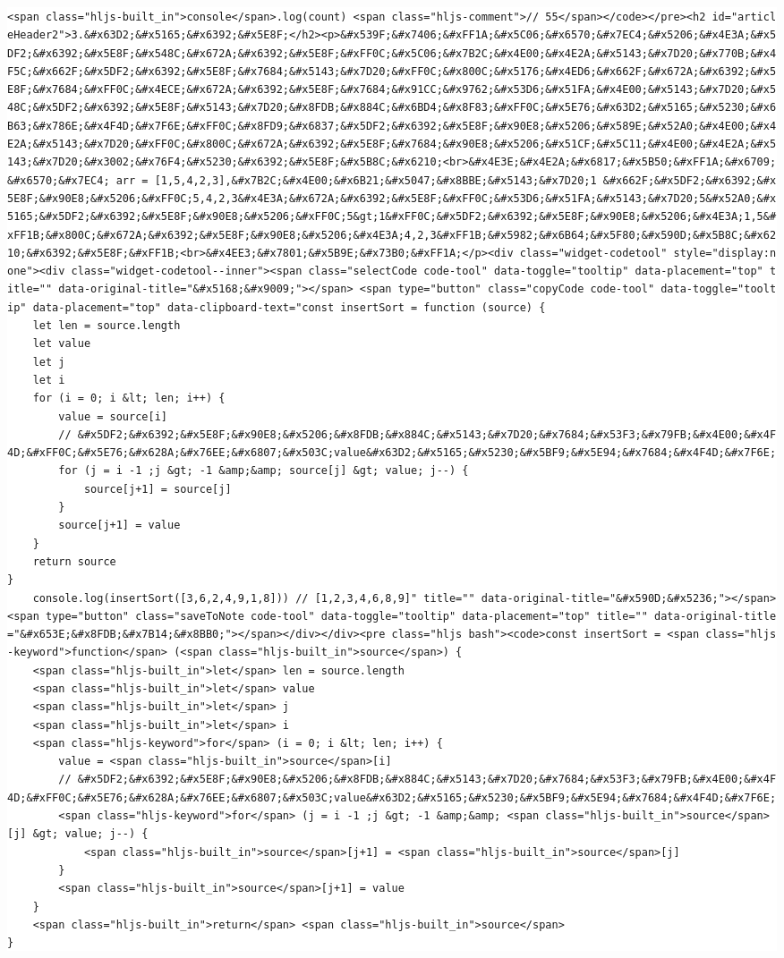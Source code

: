     <span class="hljs-built_in">console</span>.log(count) <span class="hljs-comment">// 55</span></code></pre><h2 id="articleHeader2">3.&#x63D2;&#x5165;&#x6392;&#x5E8F;</h2><p>&#x539F;&#x7406;&#xFF1A;&#x5C06;&#x6570;&#x7EC4;&#x5206;&#x4E3A;&#x5DF2;&#x6392;&#x5E8F;&#x548C;&#x672A;&#x6392;&#x5E8F;&#xFF0C;&#x5C06;&#x7B2C;&#x4E00;&#x4E2A;&#x5143;&#x7D20;&#x770B;&#x4F5C;&#x662F;&#x5DF2;&#x6392;&#x5E8F;&#x7684;&#x5143;&#x7D20;&#xFF0C;&#x800C;&#x5176;&#x4ED6;&#x662F;&#x672A;&#x6392;&#x5E8F;&#x7684;&#xFF0C;&#x4ECE;&#x672A;&#x6392;&#x5E8F;&#x7684;&#x91CC;&#x9762;&#x53D6;&#x51FA;&#x4E00;&#x5143;&#x7D20;&#x548C;&#x5DF2;&#x6392;&#x5E8F;&#x5143;&#x7D20;&#x8FDB;&#x884C;&#x6BD4;&#x8F83;&#xFF0C;&#x5E76;&#x63D2;&#x5165;&#x5230;&#x6B63;&#x786E;&#x4F4D;&#x7F6E;&#xFF0C;&#x8FD9;&#x6837;&#x5DF2;&#x6392;&#x5E8F;&#x90E8;&#x5206;&#x589E;&#x52A0;&#x4E00;&#x4E2A;&#x5143;&#x7D20;&#xFF0C;&#x800C;&#x672A;&#x6392;&#x5E8F;&#x7684;&#x90E8;&#x5206;&#x51CF;&#x5C11;&#x4E00;&#x4E2A;&#x5143;&#x7D20;&#x3002;&#x76F4;&#x5230;&#x6392;&#x5E8F;&#x5B8C;&#x6210;<br>&#x4E3E;&#x4E2A;&#x6817;&#x5B50;&#xFF1A;&#x6709;&#x6570;&#x7EC4; arr = [1,5,4,2,3],&#x7B2C;&#x4E00;&#x6B21;&#x5047;&#x8BBE;&#x5143;&#x7D20;1 &#x662F;&#x5DF2;&#x6392;&#x5E8F;&#x90E8;&#x5206;&#xFF0C;5,4,2,3&#x4E3A;&#x672A;&#x6392;&#x5E8F;&#xFF0C;&#x53D6;&#x51FA;&#x5143;&#x7D20;5&#x52A0;&#x5165;&#x5DF2;&#x6392;&#x5E8F;&#x90E8;&#x5206;&#xFF0C;5&gt;1&#xFF0C;&#x5DF2;&#x6392;&#x5E8F;&#x90E8;&#x5206;&#x4E3A;1,5&#xFF1B;&#x800C;&#x672A;&#x6392;&#x5E8F;&#x90E8;&#x5206;&#x4E3A;4,2,3&#xFF1B;&#x5982;&#x6B64;&#x5F80;&#x590D;&#x5B8C;&#x6210;&#x6392;&#x5E8F;&#xFF1B;<br>&#x4EE3;&#x7801;&#x5B9E;&#x73B0;&#xFF1A;</p><div class="widget-codetool" style="display:none"><div class="widget-codetool--inner"><span class="selectCode code-tool" data-toggle="tooltip" data-placement="top" title="" data-original-title="&#x5168;&#x9009;"></span> <span type="button" class="copyCode code-tool" data-toggle="tooltip" data-placement="top" data-clipboard-text="const insertSort = function (source) {
        let len = source.length
        let value
        let j
        let i
        for (i = 0; i &lt; len; i++) {
            value = source[i]
            // &#x5DF2;&#x6392;&#x5E8F;&#x90E8;&#x5206;&#x8FDB;&#x884C;&#x5143;&#x7D20;&#x7684;&#x53F3;&#x79FB;&#x4E00;&#x4F4D;&#xFF0C;&#x5E76;&#x628A;&#x76EE;&#x6807;&#x503C;value&#x63D2;&#x5165;&#x5230;&#x5BF9;&#x5E94;&#x7684;&#x4F4D;&#x7F6E;
            for (j = i -1 ;j &gt; -1 &amp;&amp; source[j] &gt; value; j--) {
                source[j+1] = source[j]
            }
            source[j+1] = value
        }
        return source
    }
        console.log(insertSort([3,6,2,4,9,1,8])) // [1,2,3,4,6,8,9]" title="" data-original-title="&#x590D;&#x5236;"></span> <span type="button" class="saveToNote code-tool" data-toggle="tooltip" data-placement="top" title="" data-original-title="&#x653E;&#x8FDB;&#x7B14;&#x8BB0;"></span></div></div><pre class="hljs bash"><code>const insertSort = <span class="hljs-keyword">function</span> (<span class="hljs-built_in">source</span>) {
        <span class="hljs-built_in">let</span> len = source.length
        <span class="hljs-built_in">let</span> value
        <span class="hljs-built_in">let</span> j
        <span class="hljs-built_in">let</span> i
        <span class="hljs-keyword">for</span> (i = 0; i &lt; len; i++) {
            value = <span class="hljs-built_in">source</span>[i]
            // &#x5DF2;&#x6392;&#x5E8F;&#x90E8;&#x5206;&#x8FDB;&#x884C;&#x5143;&#x7D20;&#x7684;&#x53F3;&#x79FB;&#x4E00;&#x4F4D;&#xFF0C;&#x5E76;&#x628A;&#x76EE;&#x6807;&#x503C;value&#x63D2;&#x5165;&#x5230;&#x5BF9;&#x5E94;&#x7684;&#x4F4D;&#x7F6E;
            <span class="hljs-keyword">for</span> (j = i -1 ;j &gt; -1 &amp;&amp; <span class="hljs-built_in">source</span>[j] &gt; value; j--) {
                <span class="hljs-built_in">source</span>[j+1] = <span class="hljs-built_in">source</span>[j]
            }
            <span class="hljs-built_in">source</span>[j+1] = value
        }
        <span class="hljs-built_in">return</span> <span class="hljs-built_in">source</span>
    }